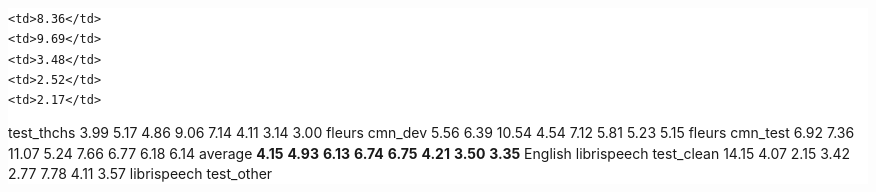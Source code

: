     <td>8.36</td>
    <td>9.69</td>
    <td>3.48</td>
    <td>2.52</td>
    <td>2.17</td>
  </tr>
  <tr>
    <td>test_thchs</td>
    <td>3.99</td>
    <td>5.17</td>
    <td>4.86</td>
    <td>9.06</td>
    <td>7.14</td>
    <td>4.11</td>
    <td>3.14</td>
    <td>3.00</td>
  </tr>
  <tr>
    <td>fleurs cmn_dev</td>
    <td>5.56</td>
    <td>6.39</td>
    <td>10.54</td>
    <td>4.54</td>
    <td>7.12</td>
    <td>5.81</td>
    <td>5.23</td>
    <td>5.15</td>
  </tr>
  <tr>
    <td>fleurs cmn_test</td>
    <td>6.92</td>
    <td>7.36</td>
    <td>11.07</td>
    <td>5.24</td>
    <td>7.66</td>
    <td>6.77</td>
    <td>6.18</td>
    <td>6.14</td>
  </tr>
  <tr>
    <td>average</td>
    <td><strong>4.15</strong></td>
    <td><strong>4.93</strong></td>
    <td><strong>6.13</strong></td>
    <td><strong>6.74</strong></td>
    <td><strong>6.75</strong></td>
    <td><strong>4.21</strong></td>
    <td><strong>3.50</strong></td>
    <td><strong>3.35</strong></td>
  </tr>
  <tr>
    <td rowspan="7">English</td>
    <td>librispeech test_clean</td>
    <td>14.15</td>
    <td>4.07</td>
    <td>2.15</td>
    <td>3.42</td>
    <td>2.77</td>
    <td>7.78</td>
    <td>4.11</td>
    <td>3.57</td>
  </tr>
  <tr>
    <td>librispeech test_other</td>